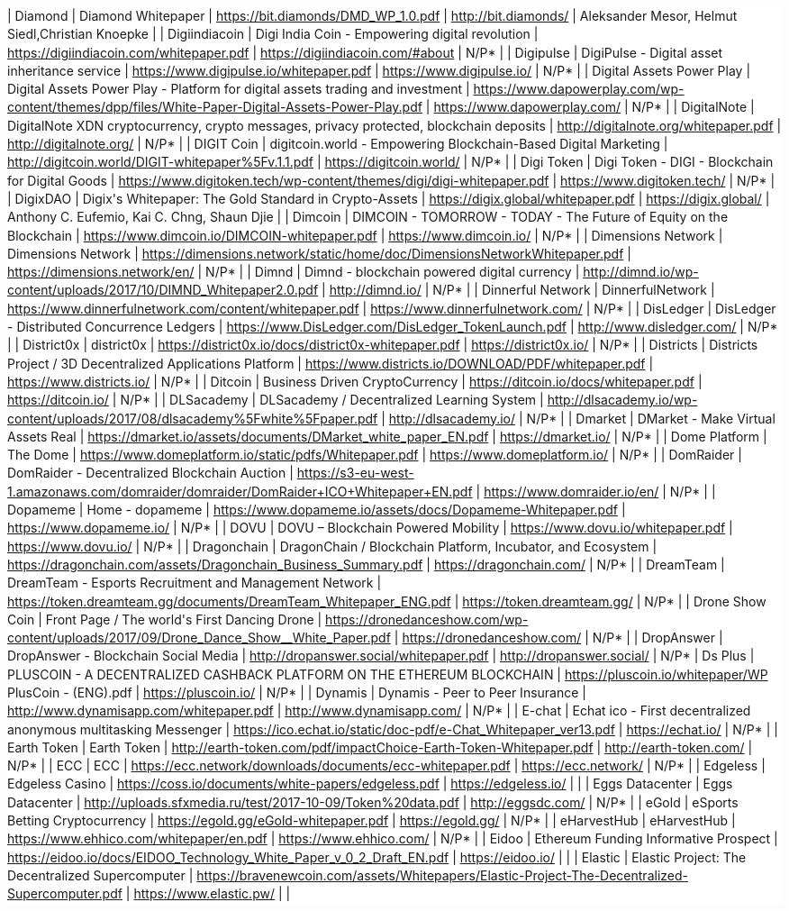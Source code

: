 | Diamond | Diamond Whitepaper | https://bit.diamonds/DMD_WP_1.0.pdf | http://bit.diamonds/ | Aleksander Mesor, Helmut Siedl,Christian Knoepke |
| Digiindiacoin | Digi India Coin - Empowering digital revolution | https://digiindiacoin.com/whitepaper.pdf | https://digiindiacoin.com/#about | N/P* |
| Digipulse | DigiPulse - Digital asset inheritance service | https://www.digipulse.io/whitepaper.pdf | https://www.digipulse.io/ | N/P* |
| Digital Assets Power Play | Digital Assets Power Play - Platform for digital assets trading and investment | https://www.dapowerplay.com/wp-content/themes/dpp/files/White-Paper-Digital-Assets-Power-Play.pdf | https://www.dapowerplay.com/ | N/P* |
| DigitalNote | DigitalNote XDN cryptocurrency, crypto messages, privacy protected, blockchain deposits | http://digitalnote.org/whitepaper.pdf | http://digitalnote.org/ | N/P* |
| DIGIT Coin | digitcoin.world - Empowering Blockchain-Based Digital Marketing | http://digitcoin.world/DIGIT-whitepaper%5Fv.1.1.pdf | https://digitcoin.world/ | N/P* |
| Digi Token | Digi Token - DIGI - Blockchain for Digital Goods | https://www.digitoken.tech/wp-content/themes/digi/digi-whitepaper.pdf | https://www.digitoken.tech/ | N/P* |
| DigixDAO | Digix's Whitepaper: The Gold Standard in Crypto-Assets | https://digix.global/whitepaper.pdf | https://digix.global/ | Anthony C. Eufemio, Kai C. Chng, Shaun Djie |
| Dimcoin | DIMCOIN - TOMORROW - TODAY - The Future of Equity on the Blockchain | https://www.dimcoin.io/DIMCOIN-whitepaper.pdf | https://www.dimcoin.io/ | N/P* |
| Dimensions Network | Dimensions Network | https://dimensions.network/static/home/doc/DimensionsNetworkWhitepaper.pdf | https://dimensions.network/en/ | N/P* |
| Dimnd | Dimnd - blockchain powered digital currency | http://dimnd.io/wp-content/uploads/2017/10/DIMND_Whitepaper2.0.pdf | http://dimnd.io/ | N/P* |
| Dinnerful Network | DinnerfulNetwork | https://www.dinnerfulnetwork.com/content/whitepaper.pdf | https://www.dinnerfulnetwork.com/ | N/P* |
| DisLedger | DisLedger - Distributed Concurrence Ledgers | https://www.DisLedger.com/DisLedger_TokenLaunch.pdf | http://www.disledger.com/ | N/P* |
| District0x | district0x | https://district0x.io/docs/district0x-whitepaper.pdf | https://district0x.io/ | N/P* |
| Districts | Districts Project / 3D Decentralized Applications Platform | https://www.districts.io/DOWNLOAD/PDF/whitepaper.pdf | https://www.districts.io/ | N/P* |
| Ditcoin | Business Driven CryptoCurrency | https://ditcoin.io/docs/whitepaper.pdf | https://ditcoin.io/ | N/P* |
| DLSacademy | DLSacademy / Decentralized Learning System | http://dlsacademy.io/wp-content/uploads/2017/08/dlsacademy%5Fwhite%5Fpaper.pdf | http://dlsacademy.io/ | N/P* |
| Dmarket | DMarket - Make Virtual Assets Real | https://dmarket.io/assets/documents/DMarket_white_paper_EN.pdf | https://dmarket.io/ | N/P* |
| Dome Platform | The Dome | https://www.domeplatform.io/static/pdfs/Whitepaper.pdf | https://www.domeplatform.io/ | N/P* |
| DomRaider | DomRaider - Decentralized Blockchain Auction | https://s3-eu-west-1.amazonaws.com/domraider/domraider/DomRaider+ICO+Whitepaper+EN.pdf | https://www.domraider.io/en/ | N/P* |
| Dopameme | Home - dopameme | https://www.dopameme.io/assets/docs/Dopameme-Whitepaper.pdf | https://www.dopameme.io/ | N/P* |
| DOVU | DOVU – Blockchain Powered Mobility | https://www.dovu.io/whitepaper.pdf | https://www.dovu.io/ | N/P* |
| Dragonchain | DragonChain / Blockchain Platform, Incubator, and Ecosystem | https://dragonchain.com/assets/Dragonchain_Business_Summary.pdf | https://dragonchain.com/ | N/P* |
| DreamTeam | DreamTeam - Esports Recruitment and Management Network | https://token.dreamteam.gg/documents/DreamTeam_Whitepaper_ENG.pdf | https://token.dreamteam.gg/  | N/P* |
| Drone Show Coin | Front Page / The world's First Dancing Drone | https://dronedanceshow.com/wp-content/uploads/2017/09/Drone_Dance_Show__White_Paper.pdf | https://dronedanceshow.com/ | N/P* |
| DropAnswer | DropAnswer - Blockchain Social Media | http://dropanswer.social/whitepaper.pdf | http://dropanswer.social/ | N/P* 
| Ds Plus | PLUSCOIN - A DECENTRALIZED CASHBACK PLATFORM ON THE ETHEREUM BLOCKCHAIN | https://pluscoin.io/whitepaper/WP PlusCoin - (ENG).pdf | https://pluscoin.io/ | N/P* |
| Dynamis | Dynamis - Peer to Peer Insurance | http://www.dynamisapp.com/whitepaper.pdf | http://www.dynamisapp.com/ | N/P* |
| E-chat | Echat ico - First decentralized anonymous multitasking Messenger | https://ico.echat.io/static/doc-pdf/e-Chat_Whitepaper_ver13.pdf | https://echat.io/ | N/P* |
| Earth Token | Earth Token | http://earth-token.com/pdf/impactChoice-Earth-Token-Whitepaper.pdf | http://earth-token.com/ | N/P* |
| ECC | ECC | https://ecc.network/downloads/documents/ecc-whitepaper.pdf | https://ecc.network/ | N/P* |
| Edgeless | Edgeless Casino | https://coss.io/documents/white-papers/edgeless.pdf | https://edgeless.io/ | |
| Eggs Datacenter | Eggs Datacenter | http://uploads.sfxmedia.ru/test/2017-10-09/Token%20data.pdf | http://eggsdc.com/ | N/P* |
| eGold  | eSports Betting Cryptocurrency | https://egold.gg/eGold-whitepaper.pdf | https://egold.gg/ | N/P* |
| eHarvestHub | eHarvestHub | https://www.ehhico.com/whitepaper/en.pdf | https://www.ehhico.com/ | N/P* |
| Eidoo | Ethereum Funding Informative Prospect | https://eidoo.io/docs/EIDOO_Technology_White_Paper_v_0_2_Draft_EN.pdf | https://eidoo.io/ | |
| Elastic | Elastic Project: The Decentralized Supercomputer | https://bravenewcoin.com/assets/Whitepapers/Elastic-Project-The-Decentralized-Supercomputer.pdf | https://www.elastic.pw/ | |